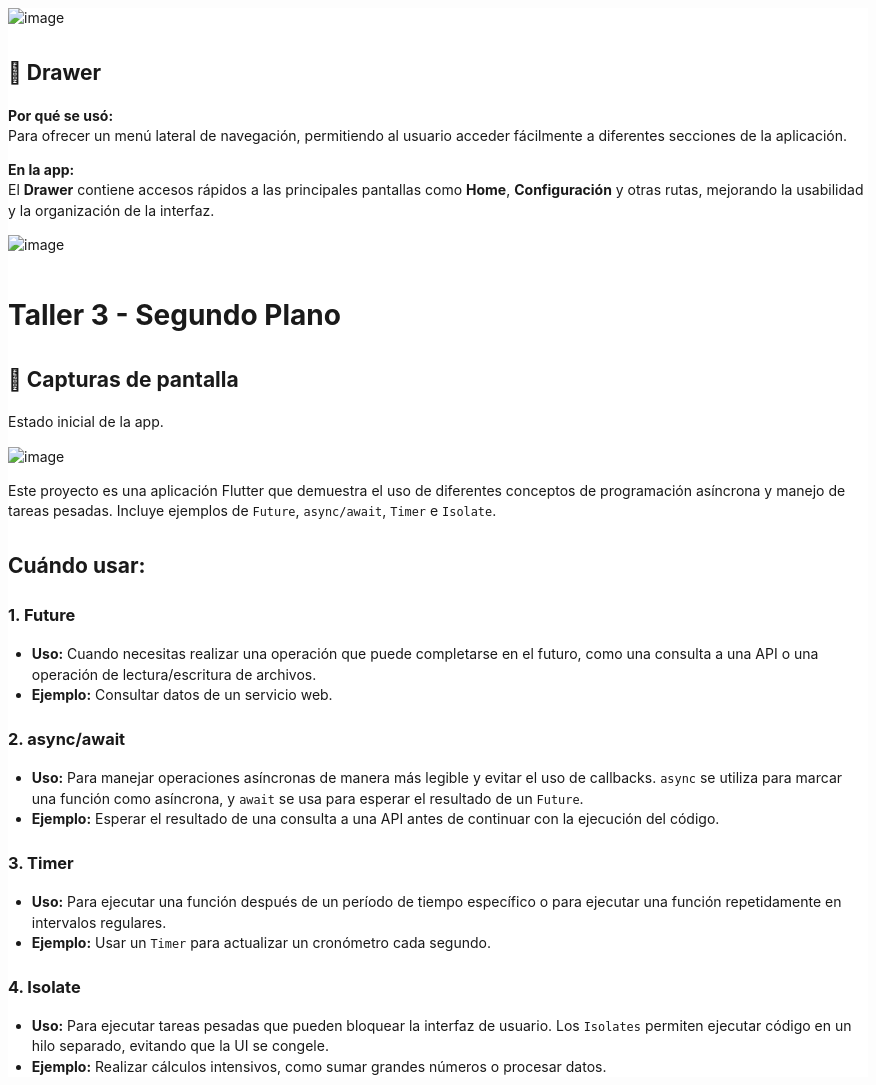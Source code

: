 
<img width="379" height="840" alt="image" src="https://github.com/user-attachments/assets/6da3b42d-d072-4fa3-a3dc-f35d9ec8a298" />


## 📂 Drawer
**Por qué se usó:**  
Para ofrecer un menú lateral de navegación, permitiendo al usuario acceder fácilmente a diferentes secciones de la aplicación.  

**En la app:**  
El **Drawer** contiene accesos rápidos a las principales pantallas como **Home**, **Configuración** y otras rutas, mejorando la usabilidad y la organización de la interfaz.

<img width="386" height="830" alt="image" src="https://github.com/user-attachments/assets/e6ef6944-6f29-4461-8274-0fd23d74cd32" />

   # Taller 3 - Segundo Plano

## 📸 Capturas de pantalla
Estado inicial de la app.

<img width="372" height="820" alt="image" src="https://github.com/user-attachments/assets/bccf9368-9976-4071-9610-838e2502ee8c" />

Este proyecto es una aplicación Flutter que demuestra el uso de diferentes conceptos de programación asíncrona y manejo de tareas pesadas. Incluye ejemplos de `Future`, `async/await`, `Timer` e `Isolate`.

## Cuándo usar:

### 1. **Future**
- **Uso:** Cuando necesitas realizar una operación que puede completarse en el futuro, como una consulta a una API o una operación de lectura/escritura de archivos.
- **Ejemplo:** Consultar datos de un servicio web.

### 2. **async/await**
- **Uso:** Para manejar operaciones asíncronas de manera más legible y evitar el uso de callbacks. `async` se utiliza para marcar una función como asíncrona, y `await` se usa para esperar el resultado de un `Future`.
- **Ejemplo:** Esperar el resultado de una consulta a una API antes de continuar con la ejecución del código.

### 3. **Timer**
- **Uso:** Para ejecutar una función después de un período de tiempo específico o para ejecutar una función repetidamente en intervalos regulares.
- **Ejemplo:** Usar un `Timer` para actualizar un cronómetro cada segundo.

### 4. **Isolate**
- **Uso:** Para ejecutar tareas pesadas que pueden bloquear la interfaz de usuario. Los `Isolates` permiten ejecutar código en un hilo separado, evitando que la UI se congele.
- **Ejemplo:** Realizar cálculos intensivos, como sumar grandes números o procesar datos.
